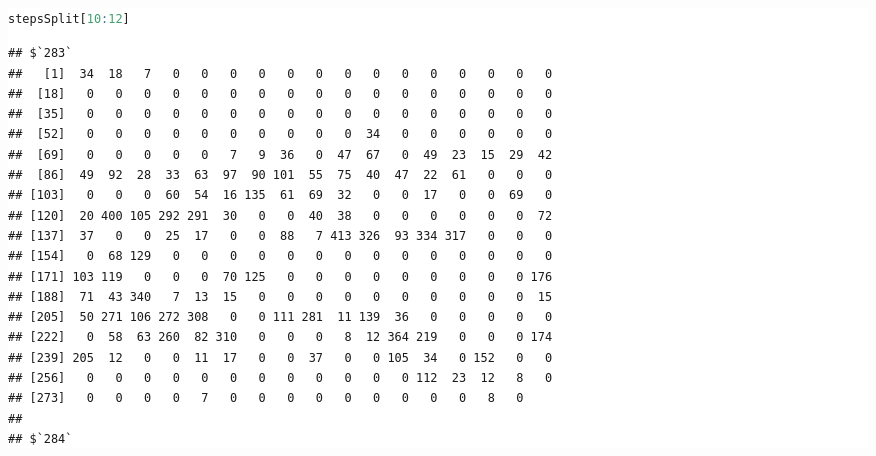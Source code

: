 ``` r
stepsSplit[10:12]
```

    ## $`283`
    ##   [1]  34  18   7   0   0   0   0   0   0   0   0   0   0   0   0   0   0
    ##  [18]   0   0   0   0   0   0   0   0   0   0   0   0   0   0   0   0   0
    ##  [35]   0   0   0   0   0   0   0   0   0   0   0   0   0   0   0   0   0
    ##  [52]   0   0   0   0   0   0   0   0   0   0  34   0   0   0   0   0   0
    ##  [69]   0   0   0   0   0   7   9  36   0  47  67   0  49  23  15  29  42
    ##  [86]  49  92  28  33  63  97  90 101  55  75  40  47  22  61   0   0   0
    ## [103]   0   0   0  60  54  16 135  61  69  32   0   0  17   0   0  69   0
    ## [120]  20 400 105 292 291  30   0   0  40  38   0   0   0   0   0   0  72
    ## [137]  37   0   0  25  17   0   0  88   7 413 326  93 334 317   0   0   0
    ## [154]   0  68 129   0   0   0   0   0   0   0   0   0   0   0   0   0   0
    ## [171] 103 119   0   0   0  70 125   0   0   0   0   0   0   0   0   0 176
    ## [188]  71  43 340   7  13  15   0   0   0   0   0   0   0   0   0   0  15
    ## [205]  50 271 106 272 308   0   0 111 281  11 139  36   0   0   0   0   0
    ## [222]   0  58  63 260  82 310   0   0   0   8  12 364 219   0   0   0 174
    ## [239] 205  12   0   0  11  17   0   0  37   0   0 105  34   0 152   0   0
    ## [256]   0   0   0   0   0   0   0   0   0   0   0   0 112  23  12   8   0
    ## [273]   0   0   0   0   7   0   0   0   0   0   0   0   0   0   8   0
    ## 
    ## $`284`
